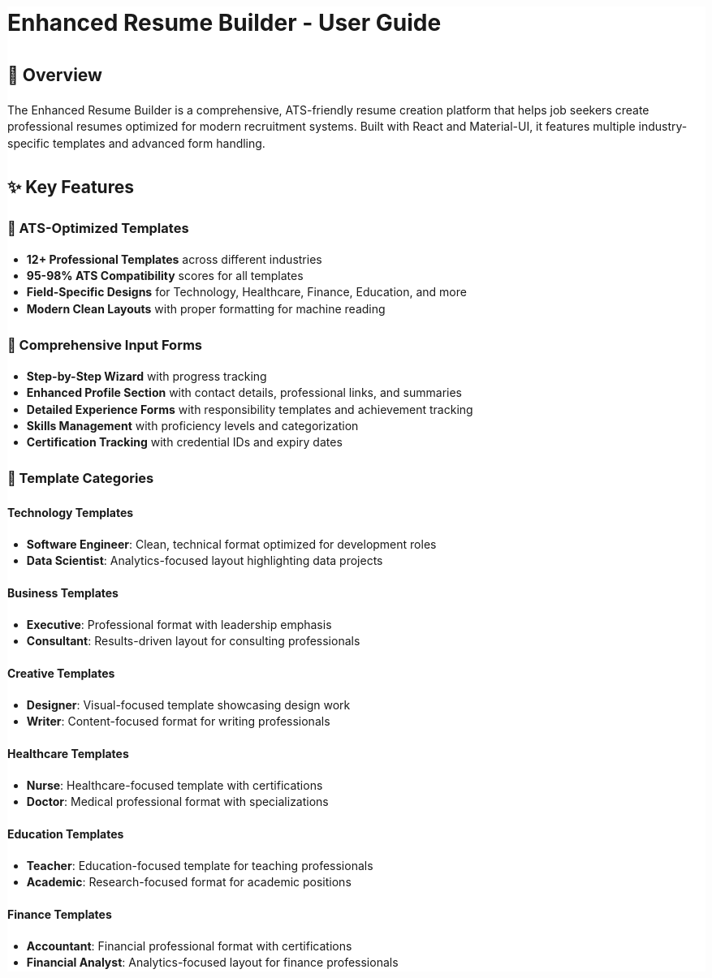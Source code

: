 # Enhanced Resume Builder - User Guide

## 🚀 Overview

The Enhanced Resume Builder is a comprehensive, ATS-friendly resume creation platform that helps job seekers create professional resumes optimized for modern recruitment systems. Built with React and Material-UI, it features multiple industry-specific templates and advanced form handling.

## ✨ Key Features

### 🎯 ATS-Optimized Templates
- **12+ Professional Templates** across different industries
- **95-98% ATS Compatibility** scores for all templates
- **Field-Specific Designs** for Technology, Healthcare, Finance, Education, and more
- **Modern Clean Layouts** with proper formatting for machine reading

### 📝 Comprehensive Input Forms
- **Step-by-Step Wizard** with progress tracking
- **Enhanced Profile Section** with contact details, professional links, and summaries
- **Detailed Experience Forms** with responsibility templates and achievement tracking
- **Skills Management** with proficiency levels and categorization
- **Certification Tracking** with credential IDs and expiry dates

### 🎨 Template Categories

#### Technology Templates
- **Software Engineer**: Clean, technical format optimized for development roles
- **Data Scientist**: Analytics-focused layout highlighting data projects

#### Business Templates  
- **Executive**: Professional format with leadership emphasis
- **Consultant**: Results-driven layout for consulting professionals

#### Creative Templates
- **Designer**: Visual-focused template showcasing design work
- **Writer**: Content-focused format for writing professionals

#### Healthcare Templates
- **Nurse**: Healthcare-focused template with certifications
- **Doctor**: Medical professional format with specializations

#### Education Templates
- **Teacher**: Education-focused template for teaching professionals
- **Academic**: Research-focused format for academic positions

#### Finance Templates
- **Accountant**: Financial professional format with certifications
- **Financial Analyst**: Analytics-focused layout for finance professionals

